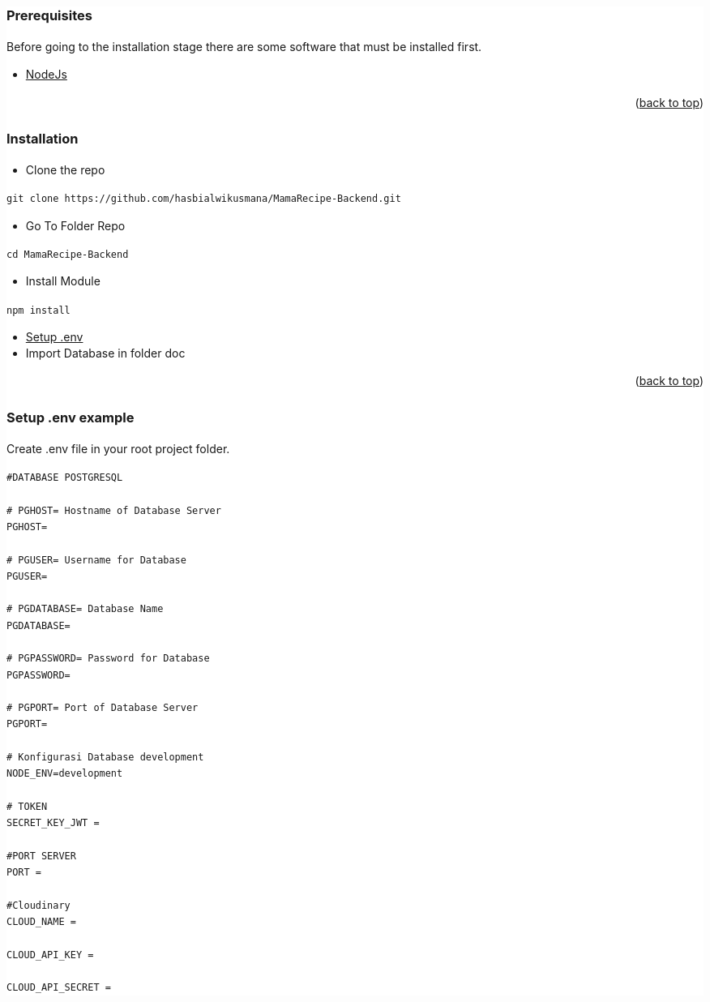 ### Prerequisites

Before going to the installation stage there are some software that must be installed first.

- [NodeJs](https://nodejs.org/en/download/)

<p align="right">(<a href="#top">back to top</a>)</p>

### Installation

- Clone the repo

```
git clone https://github.com/hasbialwikusmana/MamaRecipe-Backend.git
```

- Go To Folder Repo

```
cd MamaRecipe-Backend
```

- Install Module

```
npm install
```

- <a href="#setup-env">Setup .env</a>
- Import Database in folder doc

<p align="right">(<a href="#top">back to top</a>)</p>

### Setup .env example

Create .env file in your root project folder.

```
#DATABASE POSTGRESQL

# PGHOST= Hostname of Database Server
PGHOST=

# PGUSER= Username for Database
PGUSER=

# PGDATABASE= Database Name
PGDATABASE=

# PGPASSWORD= Password for Database
PGPASSWORD=

# PGPORT= Port of Database Server
PGPORT=

# Konfigurasi Database development
NODE_ENV=development

# TOKEN
SECRET_KEY_JWT =

#PORT SERVER
PORT =

#Cloudinary
CLOUD_NAME =

CLOUD_API_KEY =

CLOUD_API_SECRET =
```